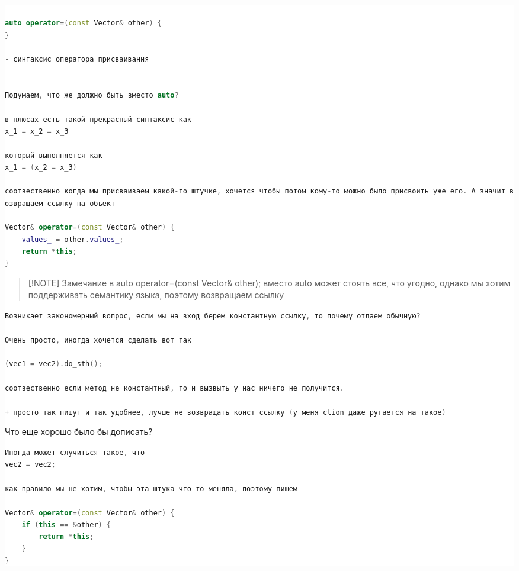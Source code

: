 ```cpp

auto operator=(const Vector& other) {
}

- синтаксис оператора присваивания


Подумаем, что же должно быть вместо auto?

в плюсах есть такой прекрасный синтаксис как
x_1 = x_2 = x_3

который выполняется как
x_1 = (x_2 = x_3)

соотвественно когда мы присваиваем какой-то штучке, хочется чтобы потом кому-то можно было присвоить уже его. А значит возвращаем ссылку на объект

Vector& operator=(const Vector& other) {
	values_ = other.values_;
	return *this;
}
```

> [!NOTE] Замечание
> в auto operator=(const Vector& other);
> вместо auto может стоять все, что угодно, однако мы хотим поддерживать семантику языка, поэтому возвращаем ссылку



```cpp
Возникает закономерный вопрос, если мы на вход берем константную ссылку, то почему отдаем обычную?

Очень просто, иногда хочется сделать вот так

(vec1 = vec2).do_sth();

соотвественно если метод не константный, то и вызвыть у нас ничего не получится.

+ просто так пишут и так удобнее, лучше не возвращать конст ссылку (у меня clion даже ругается на такое)
```

Что еще хорошо было бы дописать?

```cpp
Иногда может случиться такое, что
vec2 = vec2;

как правило мы не хотим, чтобы эта штука что-то меняла, поэтому пишем

Vector& operator=(const Vector& other) {
	if (this == &other) {
		return *this;
	}
}

```
